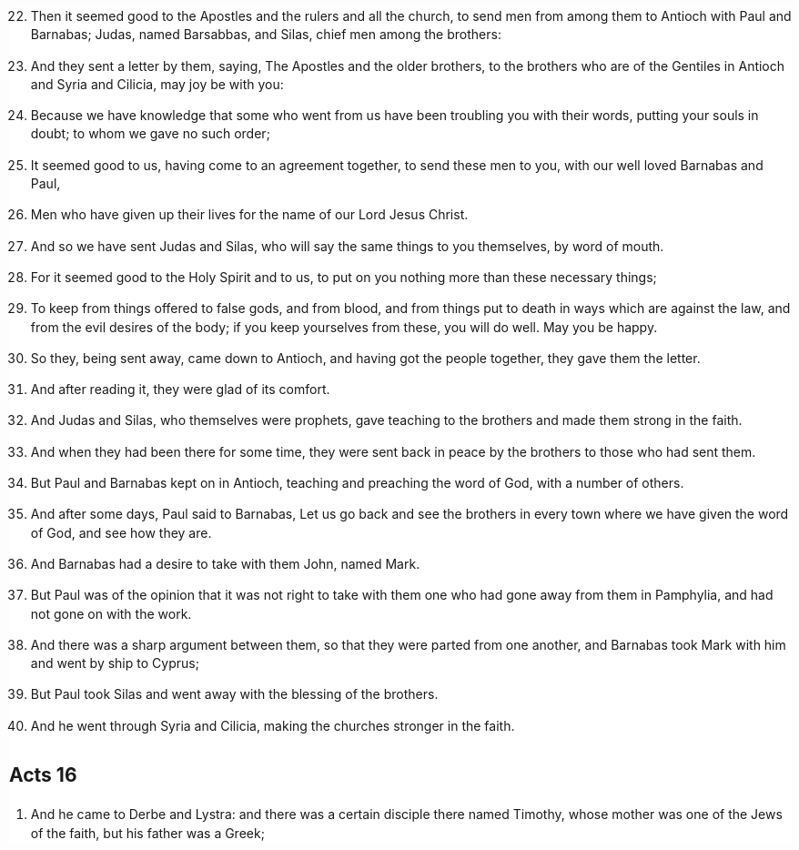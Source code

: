 22. Then it seemed good to the Apostles and the rulers and all the church, to send men from among them to Antioch with Paul and Barnabas; Judas, named Barsabbas, and Silas, chief men among the brothers:

23. And they sent a letter by them, saying, The Apostles and the older brothers, to the brothers who are of the Gentiles in Antioch and Syria and Cilicia, may joy be with you:

24. Because we have knowledge that some who went from us have been troubling you with their words, putting your souls in doubt; to whom we gave no such order;

25. It seemed good to us, having come to an agreement together, to send these men to you, with our well loved Barnabas and Paul,

26. Men who have given up their lives for the name of our Lord Jesus Christ.

27. And so we have sent Judas and Silas, who will say the same things to you themselves, by word of mouth.

28. For it seemed good to the Holy Spirit and to us, to put on you nothing more than these necessary things;

29. To keep from things offered to false gods, and from blood, and from things put to death in ways which are against the law, and from the evil desires of the body; if you keep yourselves from these, you will do well. May you be happy.

30. So they, being sent away, came down to Antioch, and having got the people together, they gave them the letter.

31. And after reading it, they were glad of its comfort.

32. And Judas and Silas, who themselves were prophets, gave teaching to the brothers and made them strong in the faith.

33. And when they had been there for some time, they were sent back in peace by the brothers to those who had sent them.

34. But Paul and Barnabas kept on in Antioch, teaching and preaching the word of God, with a number of others.

35. And after some days, Paul said to Barnabas, Let us go back and see the brothers in every town where we have given the word of God, and see how they are.

36. And Barnabas had a desire to take with them John, named Mark.

37. But Paul was of the opinion that it was not right to take with them one who had gone away from them in Pamphylia, and had not gone on with the work.

38. And there was a sharp argument between them, so that they were parted from one another, and Barnabas took Mark with him and went by ship to Cyprus;

39. But Paul took Silas and went away with the blessing of the brothers.

40. And he went through Syria and Cilicia, making the churches stronger in the faith.

## Acts 16

1. And he came to Derbe and Lystra: and there was a certain disciple there named Timothy, whose mother was one of the Jews of the faith, but his father was a Greek;
